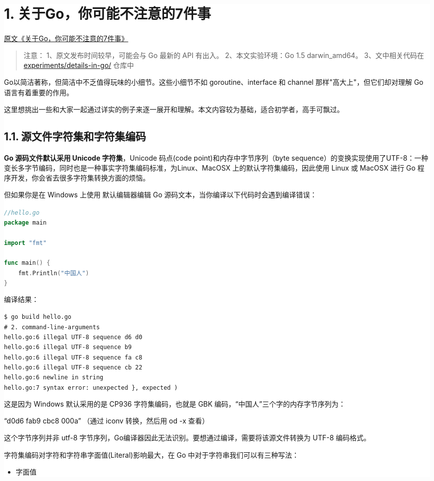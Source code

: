 # 1. 关于Go，你可能不注意的7件事

[原文《关于Go，你可能不注意的7件事》](https://tonybai.com/2015/09/17/7-things-you-may-not-pay-attation-to-in-go/)

> 注意：
> 1、原文发布时间较早，可能会与 Go 最新的 API 有出入。
> 2、本文实验环境：Go 1.5 darwin_amd64。
> 3、文中相关代码在 [experiments/details-in-go/](https://github.com/bigwhite/experiments/tree/master/details-in-go) 仓库中

Go以简洁著称，但简洁中不乏值得玩味的小细节。这些小细节不如 goroutine、interface 和 channel 那样"高大上"，但它们却对理解 Go 语言有着重要的作用。

这里想挑出一些和大家一起通过详实的例子来逐一展开和理解。本文内容较为基础，适合初学者，高手可飘过。



## 1.1. 源文件字符集和字符集编码

**Go 源码文件默认采用 Unicode 字符集**，Unicode 码点(code point)和内存中字节序列（byte sequence）的变换实现使用了UTF-8：一种变长多字节编码，同时也是一种事实字符集编码标准，为Linux、MacOSX 上的默认字符集编码，因此使用 Linux 或 MacOSX 进行 Go 程序开发，你会省去很多字符集转换方面的烦恼。

但如果你是在 Windows 上使用 默认编辑器编辑 Go 源码文本，当你编译以下代码时会遇到编译错误：

```go
//hello.go
package main

import "fmt"

func main() {
    fmt.Println("中国人")
}
```

编译结果：

```
$ go build hello.go
# 2. command-line-arguments
hello.go:6 illegal UTF-8 sequence d6 d0
hello.go:6 illegal UTF-8 sequence b9
hello.go:6 illegal UTF-8 sequence fa c8
hello.go:6 illegal UTF-8 sequence cb 22
hello.go:6 newline in string
hello.go:7 syntax error: unexpected }, expected )
```

这是因为 Windows 默认采用的是 CP936 字符集编码，也就是 GBK 编码，“中国人”三个字的内存字节序列为：

“d0d6    fab9    cbc8    000a” （通过 iconv 转换，然后用 od -x 查看）

这个字节序列并非 utf-8 字节序列，Go编译器因此无法识别。要想通过编译，需要将该源文件转换为 UTF-8 编码格式。

字符集编码对字符和字符串字面值(Literal)影响最大，在 Go 中对于字符串我们可以有三种写法：

* 字面值
